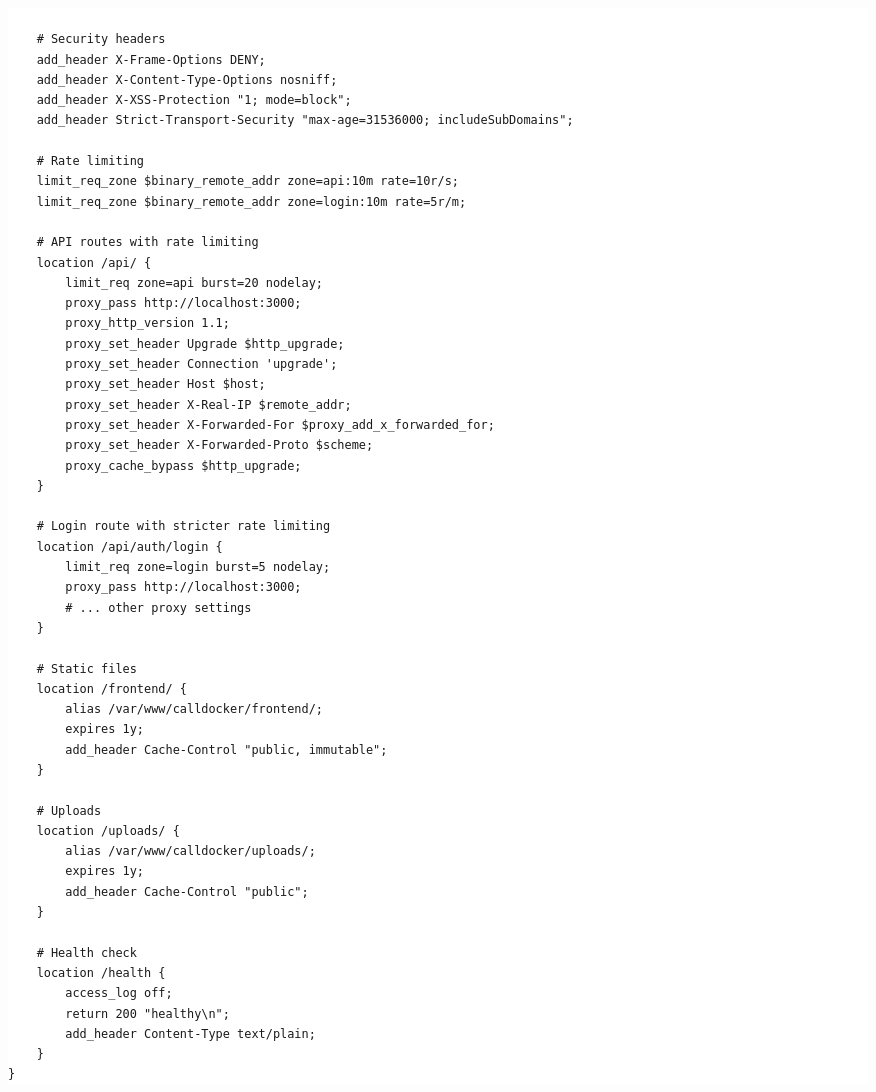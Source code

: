 ```nginx

    # Security headers
    add_header X-Frame-Options DENY;
    add_header X-Content-Type-Options nosniff;
    add_header X-XSS-Protection "1; mode=block";
    add_header Strict-Transport-Security "max-age=31536000; includeSubDomains";

    # Rate limiting
    limit_req_zone $binary_remote_addr zone=api:10m rate=10r/s;
    limit_req_zone $binary_remote_addr zone=login:10m rate=5r/m;

    # API routes with rate limiting
    location /api/ {
        limit_req zone=api burst=20 nodelay;
        proxy_pass http://localhost:3000;
        proxy_http_version 1.1;
        proxy_set_header Upgrade $http_upgrade;
        proxy_set_header Connection 'upgrade';
        proxy_set_header Host $host;
        proxy_set_header X-Real-IP $remote_addr;
        proxy_set_header X-Forwarded-For $proxy_add_x_forwarded_for;
        proxy_set_header X-Forwarded-Proto $scheme;
        proxy_cache_bypass $http_upgrade;
    }

    # Login route with stricter rate limiting
    location /api/auth/login {
        limit_req zone=login burst=5 nodelay;
        proxy_pass http://localhost:3000;
        # ... other proxy settings
    }

    # Static files
    location /frontend/ {
        alias /var/www/calldocker/frontend/;
        expires 1y;
        add_header Cache-Control "public, immutable";
    }

    # Uploads
    location /uploads/ {
        alias /var/www/calldocker/uploads/;
        expires 1y;
        add_header Cache-Control "public";
    }

    # Health check
    location /health {
        access_log off;
        return 200 "healthy\n";
        add_header Content-Type text/plain;
    }
}
```
